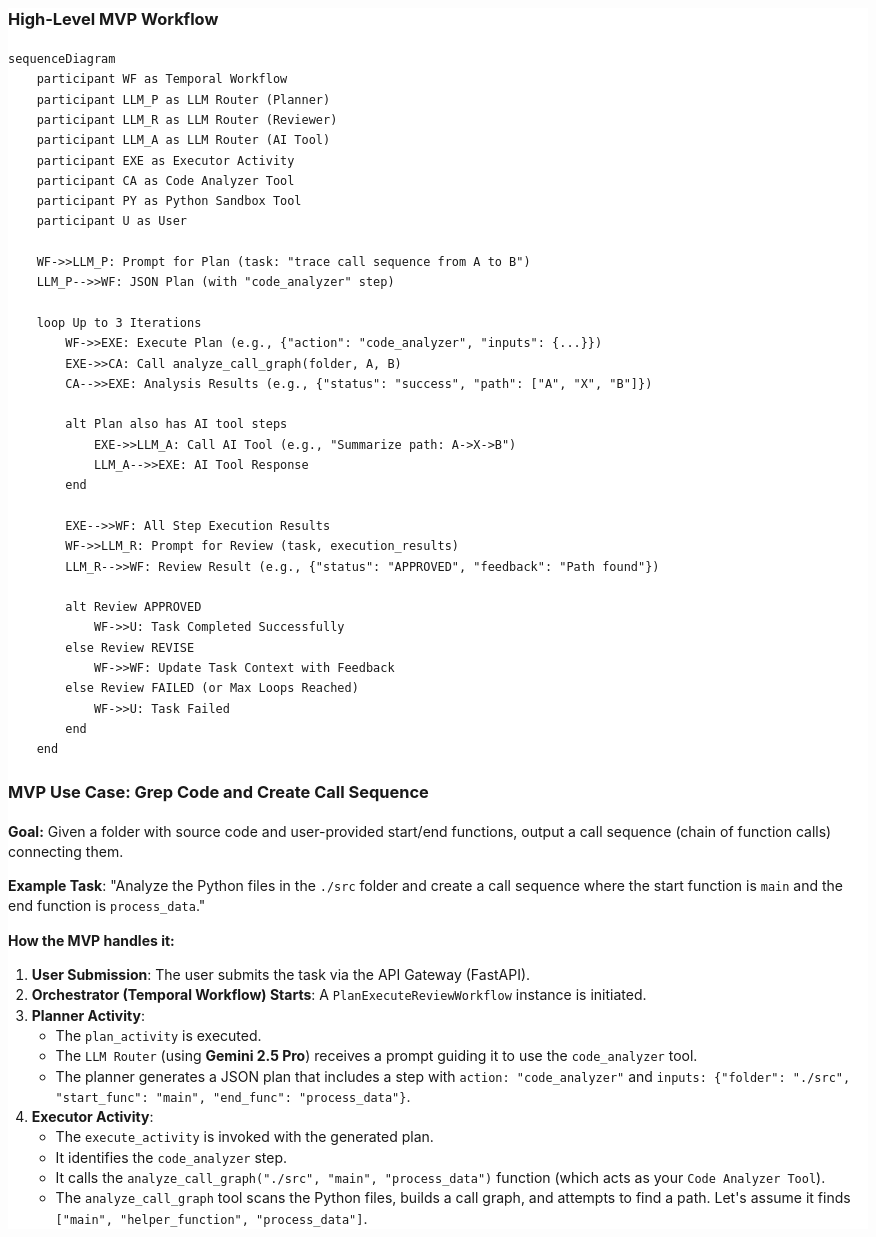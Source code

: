 ### High-Level MVP Workflow

```mermaid
sequenceDiagram
    participant WF as Temporal Workflow
    participant LLM_P as LLM Router (Planner)
    participant LLM_R as LLM Router (Reviewer)
    participant LLM_A as LLM Router (AI Tool)
    participant EXE as Executor Activity
    participant CA as Code Analyzer Tool
    participant PY as Python Sandbox Tool
    participant U as User

    WF->>LLM_P: Prompt for Plan (task: "trace call sequence from A to B")
    LLM_P-->>WF: JSON Plan (with "code_analyzer" step)

    loop Up to 3 Iterations
        WF->>EXE: Execute Plan (e.g., {"action": "code_analyzer", "inputs": {...}})
        EXE->>CA: Call analyze_call_graph(folder, A, B)
        CA-->>EXE: Analysis Results (e.g., {"status": "success", "path": ["A", "X", "B"]})

        alt Plan also has AI tool steps
            EXE->>LLM_A: Call AI Tool (e.g., "Summarize path: A->X->B")
            LLM_A-->>EXE: AI Tool Response
        end

        EXE-->>WF: All Step Execution Results
        WF->>LLM_R: Prompt for Review (task, execution_results)
        LLM_R-->>WF: Review Result (e.g., {"status": "APPROVED", "feedback": "Path found"})

        alt Review APPROVED
            WF->>U: Task Completed Successfully
        else Review REVISE
            WF->>WF: Update Task Context with Feedback
        else Review FAILED (or Max Loops Reached)
            WF->>U: Task Failed
        end
    end
```
### MVP Use Case: Grep Code and Create Call Sequence

**Goal:** Given a folder with source code and user-provided start/end functions, output a call sequence (chain of function calls) connecting them.

**Example Task**: "Analyze the Python files in the `./src` folder and create a call sequence where the start function is `main` and the end function is `process_data`."

**How the MVP handles it:**

1.  **User Submission**: The user submits the task via the API Gateway (FastAPI).
2.  **Orchestrator (Temporal Workflow) Starts**: A `PlanExecuteReviewWorkflow` instance is initiated.
3.  **Planner Activity**:
    *   The `plan_activity` is executed.
    *   The `LLM Router` (using **Gemini 2.5 Pro**) receives a prompt guiding it to use the `code_analyzer` tool.
    *   The planner generates a JSON plan that includes a step with `action: "code_analyzer"` and `inputs: {"folder": "./src", "start_func": "main", "end_func": "process_data"}`.
4.  **Executor Activity**:
    *   The `execute_activity` is invoked with the generated plan.
    *   It identifies the `code_analyzer` step.
    *   It calls the `analyze_call_graph("./src", "main", "process_data")` function (which acts as your `Code Analyzer Tool`).
    *   The `analyze_call_graph` tool scans the Python files, builds a call graph, and attempts to find a path. Let's assume it finds `["main", "helper_function", "process_data"]`.